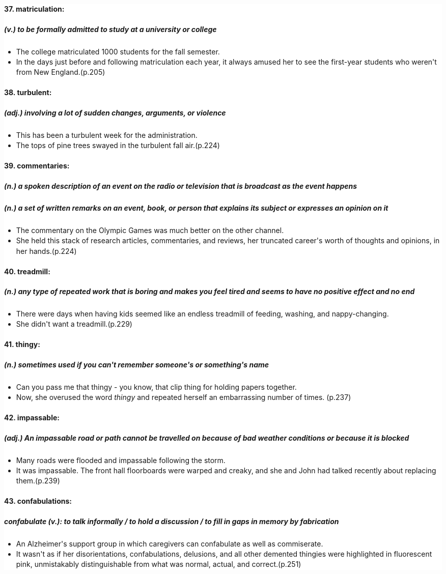 #### 37. **matriculation**:
##### (v.) to be formally admitted to study at a university or college
- The college matriculated 1000 students for the fall semester.
- In the days just before and following matriculation each year, it always amused her to see the first-year students who weren't from New England.(p.205)

#### 38. **turbulent**:
##### (adj.) involving a lot of sudden changes, arguments, or violence
- This has been a turbulent week for the administration.
- The tops of pine trees swayed in the turbulent fall air.(p.224)

#### 39. **commentaries**:
##### (n.) a spoken description of an event on the radio or television that is broadcast as the event happens
##### (n.) a set of written remarks on an event, book, or person that explains its subject or expresses an opinion on it
- The commentary on the Olympic Games was much better on the other channel.
- She held this stack of research articles, commentaries, and reviews, her truncated career's worth of thoughts and opinions, in her hands.(p.224)

#### 40. **treadmill**:
##### (n.) any type of repeated work that is boring and makes you feel tired and seems to have no positive effect and no end
- There were days when having kids seemed like an endless treadmill of feeding, washing, and nappy-changing.
- She didn't want a treadmill.(p.229)

#### 41. **thingy**:
##### (n.) sometimes used if you can't remember someone's or something's name
- Can you pass me that thingy - you know, that clip thing for holding papers together.
- Now, she overused the word _thingy_ and repeated herself an embarrassing number of times. (p.237)

#### 42. **impassable**:
##### (adj.) An impassable road or path cannot be travelled on because of bad weather conditions or because it is blocked
- Many roads were flooded and impassable following the storm.
- It was impassable. The front hall floorboards were warped and creaky, and she and John had talked recently about replacing them.(p.239)

#### 43. **confabulations**:
##### confabulate (v.):  to talk informally /  to hold a discussion / to fill in gaps in memory by fabrication
- An Alzheimer's support group in which caregivers can confabulate as well as commiserate.
- It wasn't as if her disorientations, confabulations, delusions, and all other demented thingies were highlighted in fluorescent pink, unmistakably distinguishable from what was normal, actual, and correct.(p.251)
